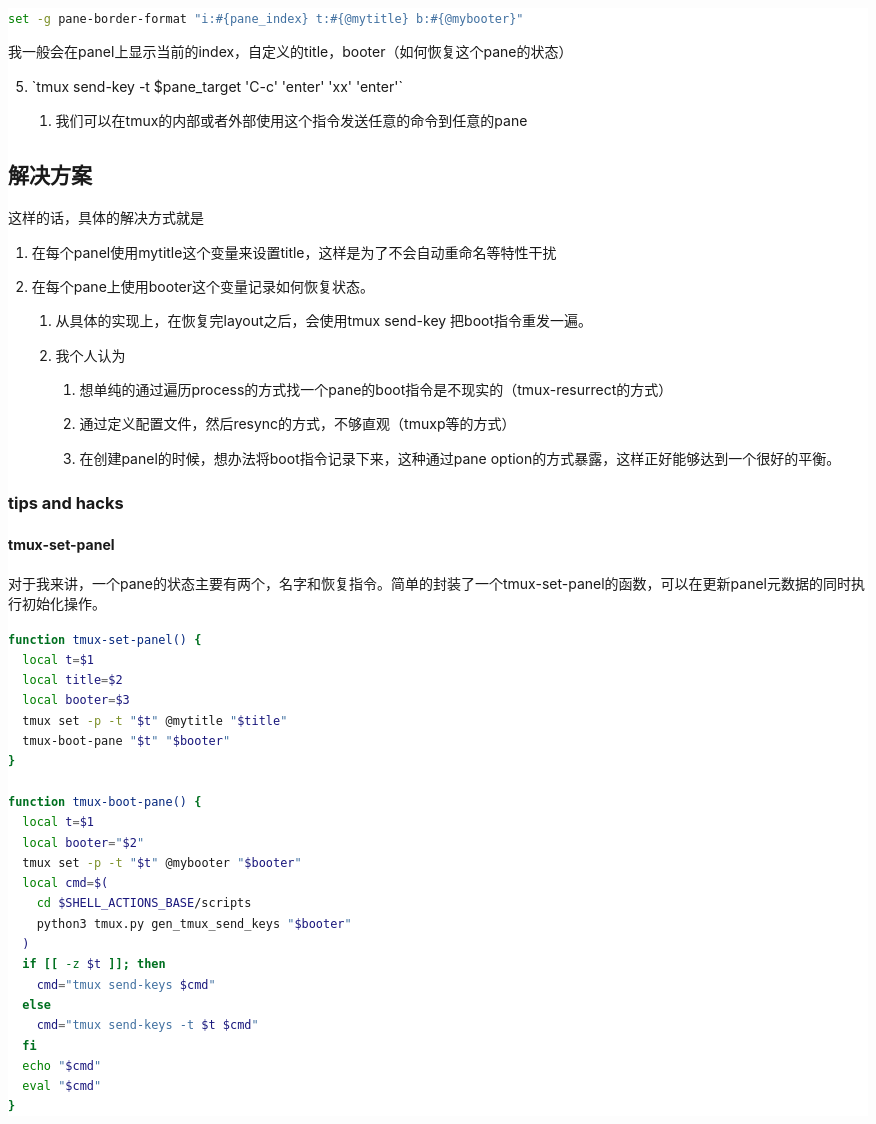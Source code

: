 ```bash
set -g pane-border-format "i:#{pane_index} t:#{@mytitle} b:#{@mybooter}"
```

我一般会在panel上显示当前的index，自定义的title，booter（如何恢复这个pane的状态）

5. \`tmux send-key -t $pane\_target 'C-c' 'enter' 'xx' 'enter'\`
    
    1. 我们可以在tmux的内部或者外部使用这个指令发送任意的命令到任意的pane
        

## 解决方案

这样的话，具体的解决方式就是

1. 在每个panel使用mytitle这个变量来设置title，这样是为了不会自动重命名等特性干扰
    
2. 在每个pane上使用booter这个变量记录如何恢复状态。
    
    1. 从具体的实现上，在恢复完layout之后，会使用tmux send-key 把boot指令重发一遍。
        
    2. 我个人认为
        
        1. 想单纯的通过遍历process的方式找一个pane的boot指令是不现实的（tmux-resurrect的方式）
            
        2. 通过定义配置文件，然后resync的方式，不够直观（tmuxp等的方式）
            
        3. 在创建panel的时候，想办法将boot指令记录下来，这种通过pane option的方式暴露，这样正好能够达到一个很好的平衡。
            

### tips and hacks

#### tmux-set-panel

对于我来讲，一个pane的状态主要有两个，名字和恢复指令。简单的封装了一个tmux-set-panel的函数，可以在更新panel元数据的同时执行初始化操作。

```bash
function tmux-set-panel() {
  local t=$1
  local title=$2
  local booter=$3
  tmux set -p -t "$t" @mytitle "$title"
  tmux-boot-pane "$t" "$booter"
}

function tmux-boot-pane() {
  local t=$1
  local booter="$2"
  tmux set -p -t "$t" @mybooter "$booter"
  local cmd=$(
    cd $SHELL_ACTIONS_BASE/scripts
    python3 tmux.py gen_tmux_send_keys "$booter"
  )
  if [[ -z $t ]]; then
    cmd="tmux send-keys $cmd"
  else
    cmd="tmux send-keys -t $t $cmd"
  fi
  echo "$cmd"
  eval "$cmd"
}
```
